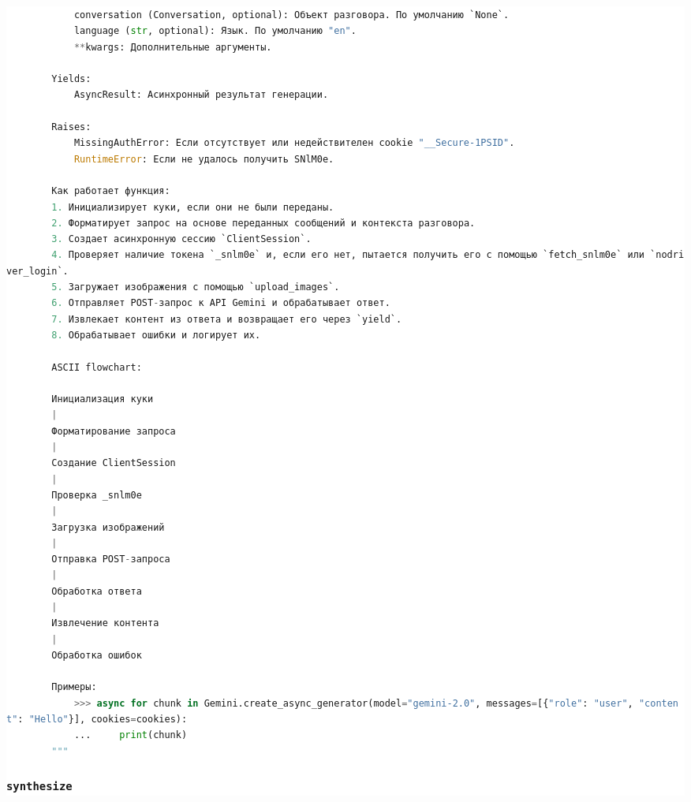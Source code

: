```python
            conversation (Conversation, optional): Объект разговора. По умолчанию `None`.
            language (str, optional): Язык. По умолчанию "en".
            **kwargs: Дополнительные аргументы.

        Yields:
            AsyncResult: Асинхронный результат генерации.

        Raises:
            MissingAuthError: Если отсутствует или недействителен cookie "__Secure-1PSID".
            RuntimeError: Если не удалось получить SNlM0e.

        Как работает функция:
        1. Инициализирует куки, если они не были переданы.
        2. Форматирует запрос на основе переданных сообщений и контекста разговора.
        3. Создает асинхронную сессию `ClientSession`.
        4. Проверяет наличие токена `_snlm0e` и, если его нет, пытается получить его с помощью `fetch_snlm0e` или `nodriver_login`.
        5. Загружает изображения с помощью `upload_images`.
        6. Отправляет POST-запрос к API Gemini и обрабатывает ответ.
        7. Извлекает контент из ответа и возвращает его через `yield`.
        8. Обрабатывает ошибки и логирует их.

        ASCII flowchart:

        Инициализация куки
        |
        Форматирование запроса
        |
        Создание ClientSession
        |
        Проверка _snlm0e
        |
        Загрузка изображений
        |
        Отправка POST-запроса
        |
        Обработка ответа
        |
        Извлечение контента
        |
        Обработка ошибок

        Примеры:
            >>> async for chunk in Gemini.create_async_generator(model="gemini-2.0", messages=[{"role": "user", "content": "Hello"}], cookies=cookies):
            ...     print(chunk)
        """
```

### `synthesize`
